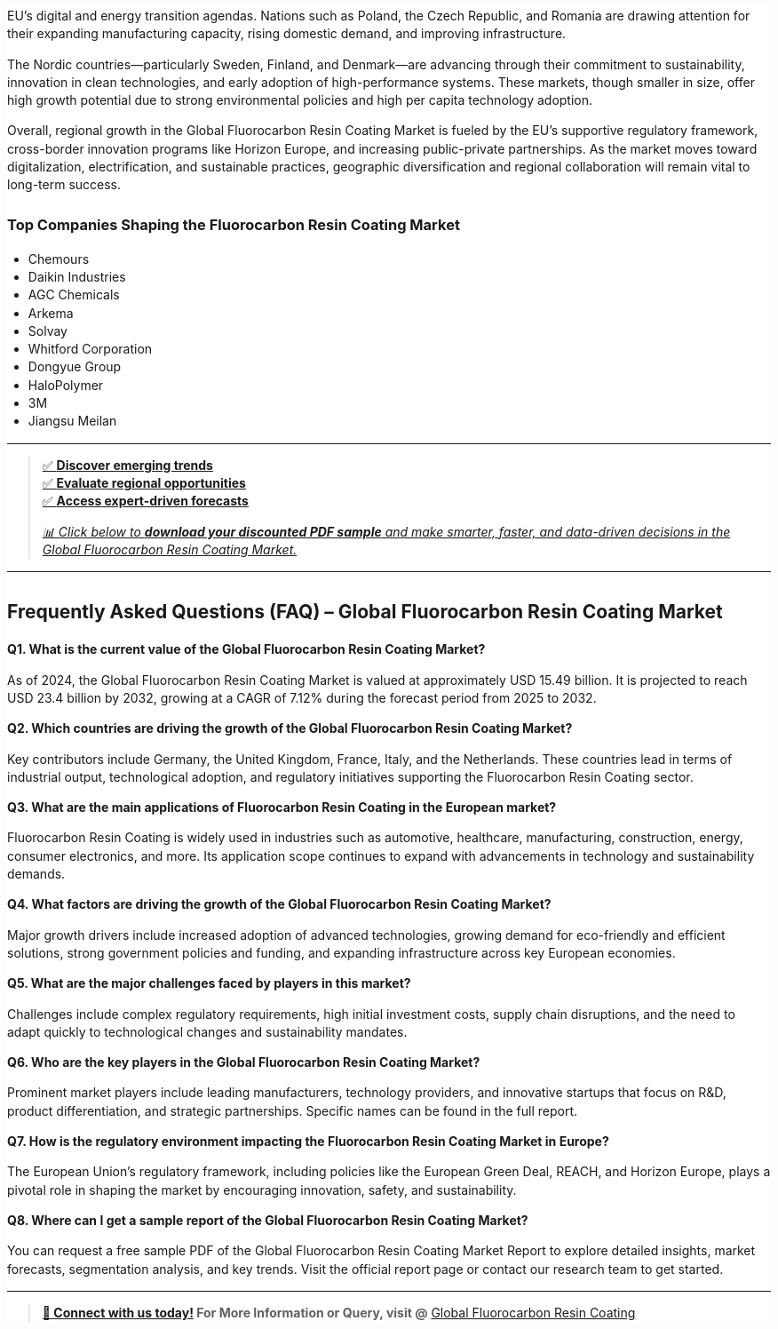 EU&rsquo;s digital and energy transition agendas. Nations such as Poland, the Czech Republic, and Romania are drawing attention for their expanding manufacturing capacity, rising domestic demand, and improving infrastructure.</p><p>The Nordic countries&mdash;particularly Sweden, Finland, and Denmark&mdash;are advancing through their commitment to sustainability, innovation in clean technologies, and early adoption of high-performance systems. These markets, though smaller in size, offer high growth potential due to strong environmental policies and high per capita technology adoption.</p><p>Overall, regional growth in the Global Fluorocarbon Resin Coating Market is fueled by the EU&rsquo;s supportive regulatory framework, cross-border innovation programs like Horizon Europe, and increasing public-private partnerships. As the market moves toward digitalization, electrification, and sustainable practices, geographic diversification and regional collaboration will remain vital to long-term success.</p><p><h3>Top Companies Shaping the Fluorocarbon Resin Coating Market </h3><ul><li>Chemours</li><li> Daikin Industries</li><li> AGC Chemicals</li><li> Arkema</li><li> Solvay</li><li> Whitford Corporation</li><li> Dongyue Group</li><li> HaloPolymer</li><li> 3M</li><li> Jiangsu Meilan</li></ul></p><hr /><blockquote><p><a href="https://www.marketresearchintellect.com/ask-for-discount/?rid=931345&amp;amp;utm_source=Github-R&amp;amp;utm_medium=822">✅ <strong data-start="617" data-end="645">Discover emerging trends</strong></a><br data-start="645" data-end="648" /><a href="https://www.marketresearchintellect.com/ask-for-discount/?rid=931345&amp;amp;utm_source=Github-R&amp;amp;utm_medium=822"> ✅ <strong data-start="650" data-end="685">Evaluate regional opportunities</strong></a><br data-start="685" data-end="688" /><a href="https://www.marketresearchintellect.com/ask-for-discount/?rid=931345&amp;amp;utm_source=Github-R&amp;amp;utm_medium=822"> ✅ <strong data-start="690" data-end="724">Access expert-driven forecasts</strong></a></p><p class="" data-start="728" data-end="864"><em><a href="https://www.marketresearchintellect.com/ask-for-discount/?rid=931345&amp;amp;utm_source=Github-R&amp;amp;utm_medium=822">📊 Click below to <strong data-start="746" data-end="785">download your discounted PDF sample</strong> and make smarter, faster, and data-driven decisions in the Global Fluorocarbon Resin Coating Market.</a></em></p></blockquote><hr /><h2>Frequently Asked Questions (FAQ) &ndash; Global Fluorocarbon Resin Coating Market</h2><p><strong>Q1. What is the current value of the Global Fluorocarbon Resin Coating Market?</strong></p><p>As of 2024, the Global Fluorocarbon Resin Coating Market is valued at approximately USD 15.49 billion. It is projected to reach USD 23.4 billion by 2032, growing at a CAGR of 7.12% during the forecast period from 2025 to 2032.</p><p><strong>Q2. Which countries are driving the growth of the Global Fluorocarbon Resin Coating Market?</strong></p><p>Key contributors include Germany, the United Kingdom, France, Italy, and the Netherlands. These countries lead in terms of industrial output, technological adoption, and regulatory initiatives supporting the Fluorocarbon Resin Coating sector.</p><p><strong>Q3. What are the main applications of Fluorocarbon Resin Coating in the European market?</strong></p><p>Fluorocarbon Resin Coating is widely used in industries such as automotive, healthcare, manufacturing, construction, energy, consumer electronics, and more. Its application scope continues to expand with advancements in technology and sustainability demands.</p><p><strong>Q4. What factors are driving the growth of the Global Fluorocarbon Resin Coating Market?</strong></p><p>Major growth drivers include increased adoption of advanced technologies, growing demand for eco-friendly and efficient solutions, strong government policies and funding, and expanding infrastructure across key European economies.</p><p><strong>Q5. What are the major challenges faced by players in this market?</strong></p><p>Challenges include complex regulatory requirements, high initial investment costs, supply chain disruptions, and the need to adapt quickly to technological changes and sustainability mandates.</p><p><strong>Q6. Who are the key players in the Global Fluorocarbon Resin Coating Market?</strong></p><p>Prominent market players include leading manufacturers, technology providers, and innovative startups that focus on R&amp;D, product differentiation, and strategic partnerships. Specific names can be found in the full report.</p><p><strong>Q7. How is the regulatory environment impacting the Fluorocarbon Resin Coating Market in Europe?</strong></p><p>The European Union&rsquo;s regulatory framework, including policies like the European Green Deal, REACH, and Horizon Europe, plays a pivotal role in shaping the market by encouraging innovation, safety, and sustainability.</p><p><strong>Q8. Where can I get a sample report of the Global Fluorocarbon Resin Coating Market?</strong></p><p>You can request a free sample PDF of the Global Fluorocarbon Resin Coating Market Report to explore detailed insights, market forecasts, segmentation analysis, and key trends. Visit the official report page or contact our research team to get started.</p><hr /><blockquote><p><span class="font-[700]"><strong><a href="https://www.marketresearchintellect.com/product/global-fluorocarbon-resin-coating-market/?utm_source=Linkedin&utm_medium=822">📩 Connect with us today!</a> For More Information or Query, visit&nbsp;@</strong>&nbsp;</span><span class="font-[700]"><a href="https://www.marketresearchintellect.com/product/global-fluorocarbon-resin-coating-market/?utm_source=Linkedin&utm_medium=822" target="_blank" data-tracking-control-name="article-ssr-frontend-pulse_little-text-block" data-tracking-will-navigate="" data-test-link="">Global Fluorocarbon Resin Coating